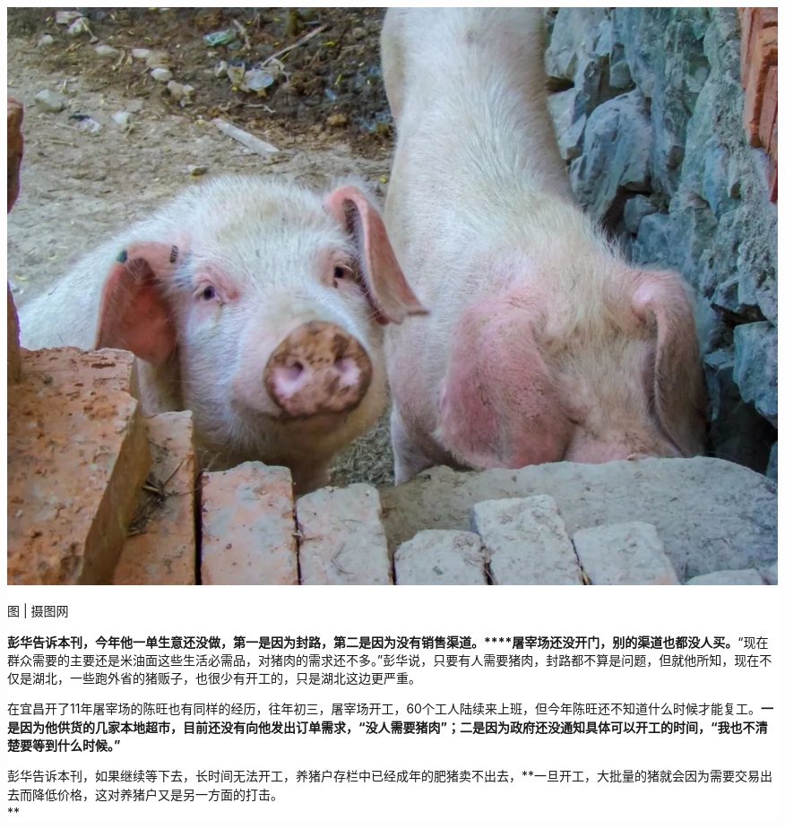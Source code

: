 ![](/images/post/3c27d4214e95c1605e72713562a7518d.jpg)

  

图 | 摄图网

**彭华告诉本刊，今年他一单生意还没做，第一是因为封路，第二是因为没有销售渠道。****屠宰场还没开门，别的渠道也都没人买。**“现在群众需要的主要还是米油面这些生活必需品，对猪肉的需求还不多。”彭华说，只要有人需要猪肉，封路都不算是问题，但就他所知，现在不仅是湖北，一些跑外省的猪贩子，也很少有开工的，只是湖北这边更严重。  

在宜昌开了11年屠宰场的陈旺也有同样的经历，往年初三，屠宰场开工，60个工人陆续来上班，但今年陈旺还不知道什么时候才能复工。**一是因为他供货的几家本地超市，目前还没有向他发出订单需求，“没人需要猪肉”；二是因为政府还没通知具体可以开工的时间，“我也不清楚要等到什么时候。”**

彭华告诉本刊，如果继续等下去，长时间无法开工，养猪户存栏中已经成年的肥猪卖不出去，**一旦开工，大批量的猪就会因为需要交易出去而降低价格，这对养猪户又是另一方面的打击。  
**
